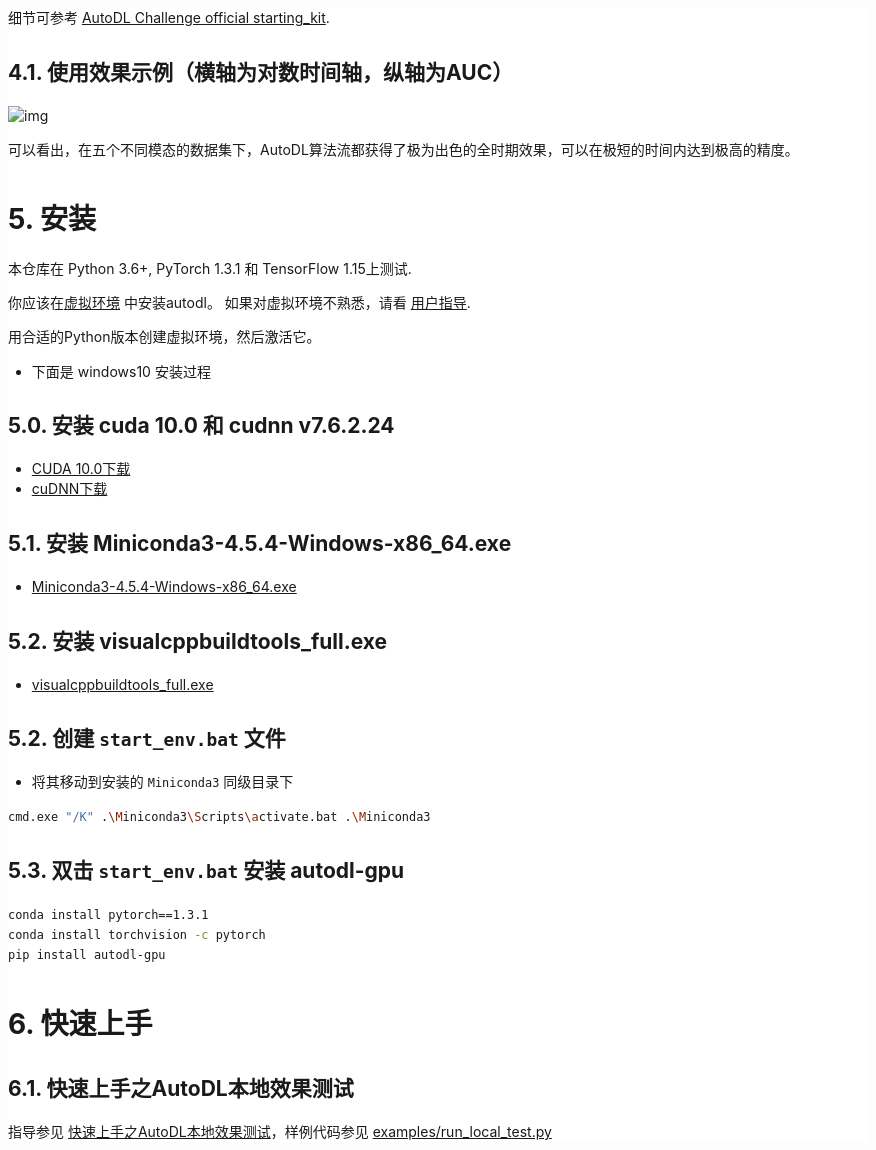 细节可参考 [AutoDL Challenge official starting_kit](https://github.com/zhengying-liu/autodl_starting_kit_stable).

## 4.1. 使用效果示例（横轴为对数时间轴，纵轴为AUC）

![img](assets/AutoDL-performance-example.png)

可以看出，在五个不同模态的数据集下，AutoDL算法流都获得了极为出色的全时期效果，可以在极短的时间内达到极高的精度。

# 5. 安装 

本仓库在 Python 3.6+, PyTorch 1.3.1 和 TensorFlow 1.15上测试.

你应该在[虚拟环境](https://docs.python.org/3/library/venv.html) 中安装autodl。
如果对虚拟环境不熟悉，请看 [用户指导](https://packaging.python.org/guides/installing-using-pip-and-virtual-environments/).

用合适的Python版本创建虚拟环境，然后激活它。

- 下面是 windows10 安装过程
## 5.0. 安装 cuda 10.0 和 cudnn v7.6.2.24
- [CUDA 10.0下载](https://developer.nvidia.com/cuda-10.0-download-archive?target_os=Windows&target_arch=x86_64&target_version=10&target_type=exelocal)
- [cuDNN下载](https://developer.nvidia.com/rdp/cudnn-archive)

## 5.1. 安装 Miniconda3-4.5.4-Windows-x86_64.exe
- [Miniconda3-4.5.4-Windows-x86_64.exe](https://repo.anaconda.com/miniconda/Miniconda3-4.5.4-Windows-x86_64.exe)

## 5.2. 安装 visualcppbuildtools_full.exe
- [visualcppbuildtools_full.exe](http://go.microsoft.com/fwlink/?LinkId=691126)

## 5.2. 创建 `start_env.bat` 文件

- 将其移动到安装的 `Miniconda3` 同级目录下
```bash
cmd.exe "/K" .\Miniconda3\Scripts\activate.bat .\Miniconda3
```

## 5.3. 双击 `start_env.bat` 安装 autodl-gpu
```bash
conda install pytorch==1.3.1
conda install torchvision -c pytorch
pip install autodl-gpu
```

# 6. 快速上手
## 6.1. 快速上手之AutoDL本地效果测试
指导参见 [快速上手之AutoDL本地效果测试](https://github.com/DeepWisdom/AutoDL/tree/pip/docs/run_local_test_tutorial_chn.md)，样例代码参见 [examples/run_local_test.py](https://github.com/DeepWisdom/AutoDL/blob/pip/examples/run_local_test.py)
